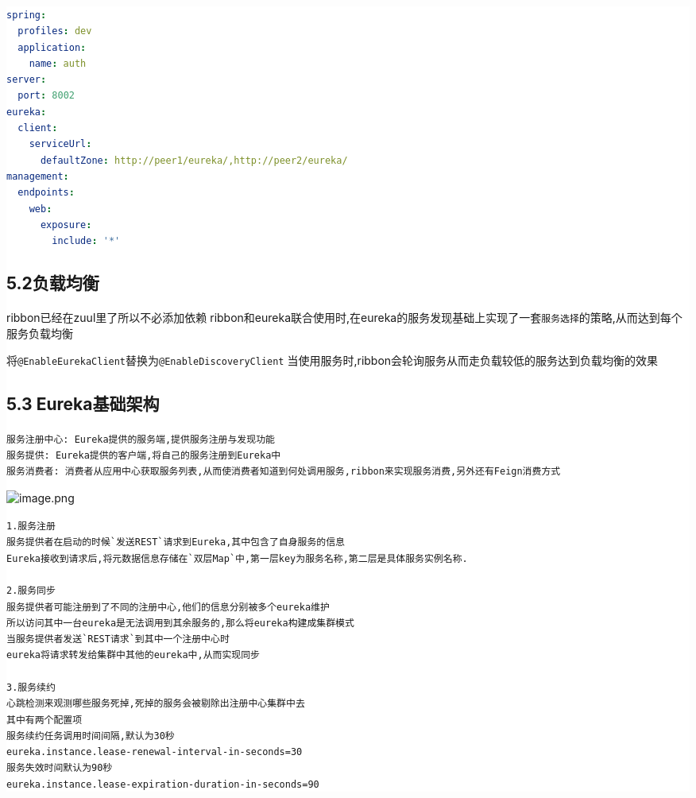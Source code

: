 ```yaml
spring:
  profiles: dev
  application:
    name: auth
server:
  port: 8002
eureka:
  client:
    serviceUrl:
      defaultZone: http://peer1/eureka/,http://peer2/eureka/
management:
  endpoints:
    web:
      exposure:
        include: '*'

```
## 5.2负载均衡

ribbon已经在zuul里了所以不必添加依赖
ribbon和eureka联合使用时,在eureka的服务发现基础上实现了一套`服务选择`的策略,从而达到每个服务负载均衡

将`@EnableEurekaClient`替换为`@EnableDiscoveryClient`
当使用服务时,ribbon会轮询服务从而走负载较低的服务达到负载均衡的效果

## 5.3 Eureka基础架构

```
服务注册中心: Eureka提供的服务端,提供服务注册与发现功能
服务提供: Eureka提供的客户端,将自己的服务注册到Eureka中
服务消费者: 消费者从应用中心获取服务列表,从而使消费者知道到何处调用服务,ribbon来实现服务消费,另外还有Feign消费方式
```

![image.png](https://img.hacpai.com/file/2020/01/image-95805443.png)

```
1.服务注册
服务提供者在启动的时候`发送REST`请求到Eureka,其中包含了自身服务的信息
Eureka接收到请求后,将元数据信息存储在`双层Map`中,第一层key为服务名称,第二层是具体服务实例名称.

2.服务同步
服务提供者可能注册到了不同的注册中心,他们的信息分别被多个eureka维护
所以访问其中一台eureka是无法调用到其余服务的,那么将eureka构建成集群模式
当服务提供者发送`REST请求`到其中一个注册中心时
eureka将请求转发给集群中其他的eureka中,从而实现同步

3.服务续约
心跳检测来观测哪些服务死掉,死掉的服务会被剔除出注册中心集群中去
其中有两个配置项
服务续约任务调用时间间隔,默认为30秒
eureka.instance.lease-renewal-interval-in-seconds=30
服务失效时间默认为90秒
eureka.instance.lease-expiration-duration-in-seconds=90
```
